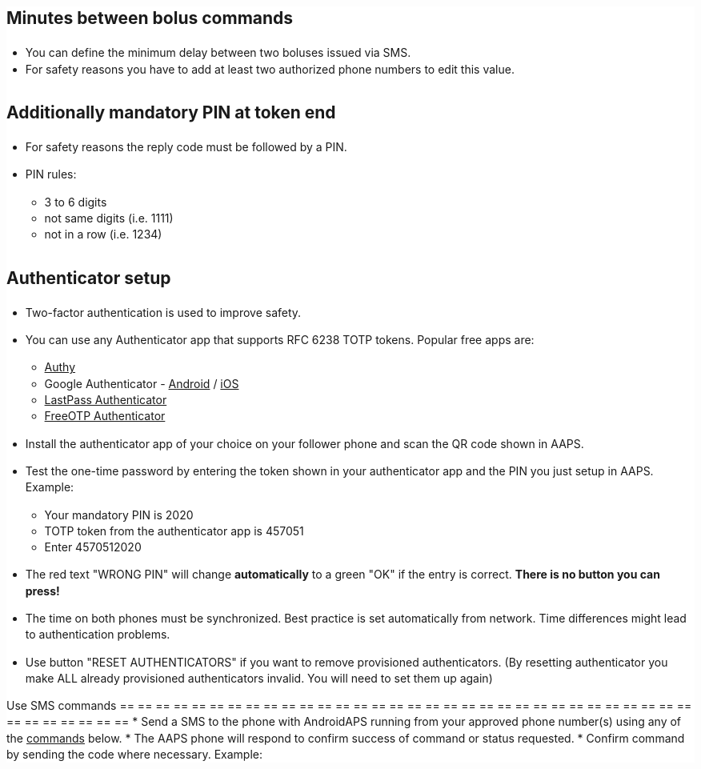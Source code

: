 ## Minutes between bolus commands

- You can define the minimum delay between two boluses issued via SMS.
- For safety reasons you have to add at least two authorized phone numbers to edit this value.

## Additionally mandatory PIN at token end

- For safety reasons the reply code must be followed by a PIN.

- PIN rules:

  - 3 to 6 digits
  - not same digits (i.e. 1111)
  - not in a row (i.e. 1234)

## Authenticator setup

- Two-factor authentication is used to improve safety.

- You can use any Authenticator app that supports RFC 6238 TOTP tokens. Popular free apps are:

  - [Authy](https://authy.com/download/)
  - Google Authenticator - [Android](https://play.google.com/store/apps/details?id=com.google.android.apps.authenticator2) / [iOS](https://apps.apple.com/de/app/google-authenticator/id388497605)
  - [LastPass Authenticator](https://lastpass.com/auth/)
  - [FreeOTP Authenticator](https://freeotp.github.io/)

- Install the authenticator app of your choice on your follower phone and scan the QR code shown in AAPS.

- Test the one-time password by entering the token shown in your authenticator app and the PIN you just setup in AAPS. Example:

  - Your mandatory PIN is 2020
  - TOTP token from the authenticator app is 457051
  - Enter 4570512020

- The red text "WRONG PIN" will change **automatically** to a green "OK" if the entry is correct. **There is no button you can press!**

- The time on both phones must be synchronized. Best practice is set automatically from network. Time differences might lead to authentication problems.

- Use button "RESET AUTHENTICATORS" if you want to remove provisioned authenticators.  (By resetting authenticator you make ALL already provisioned authenticators invalid. You will need to set them up again)

Use SMS commands
== == == == == == == == == == == == == == == == == == == == == == == == == == == == == == == == == == == == == == ==
\* Send a SMS to the phone with AndroidAPS running from your approved phone number(s) using any of the [commands](../Children/SMS-Commands#commands) below.
\* The AAPS phone will respond to confirm success of command or status requested.
\* Confirm command by sending the code where necessary. Example:
